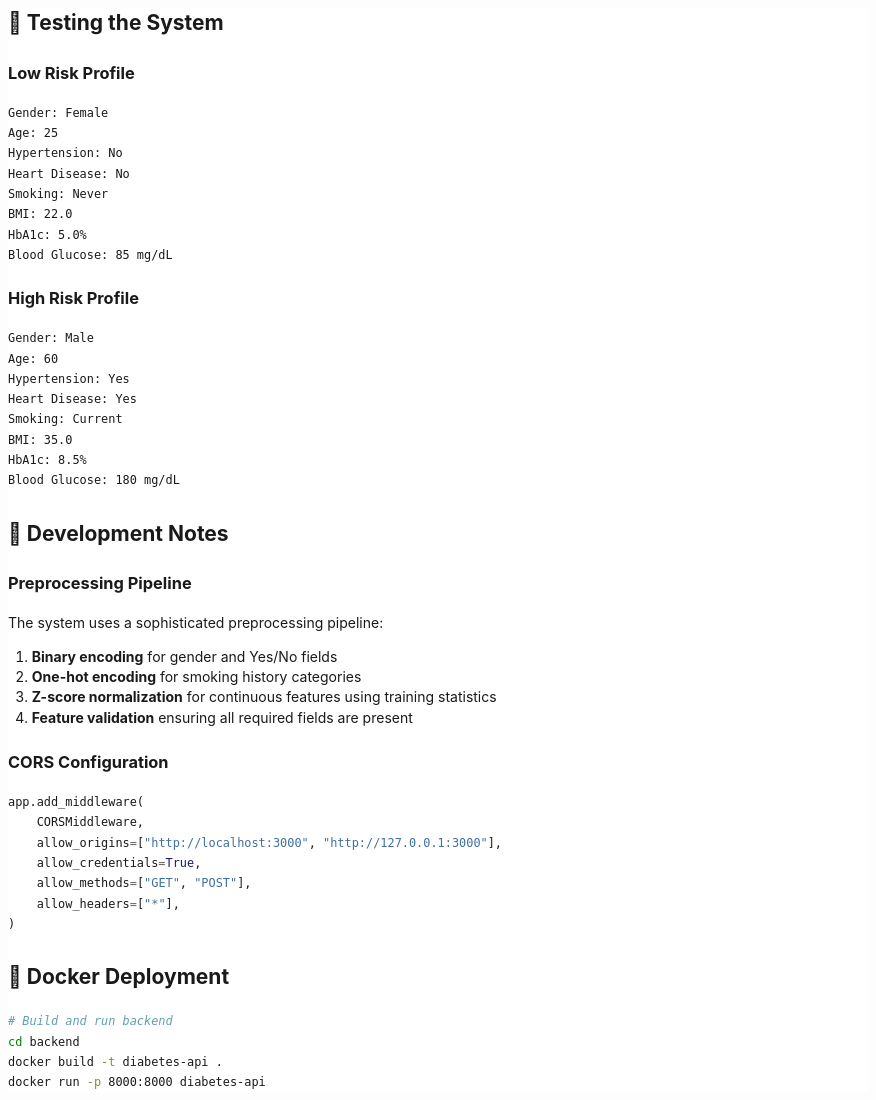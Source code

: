 ## 🧪 Testing the System

### Low Risk Profile
```
Gender: Female
Age: 25
Hypertension: No
Heart Disease: No
Smoking: Never
BMI: 22.0
HbA1c: 5.0%
Blood Glucose: 85 mg/dL
```

### High Risk Profile
```
Gender: Male
Age: 60
Hypertension: Yes
Heart Disease: Yes
Smoking: Current
BMI: 35.0
HbA1c: 8.5%
Blood Glucose: 180 mg/dL
```

## 🔧 Development Notes

### Preprocessing Pipeline
The system uses a sophisticated preprocessing pipeline:

1. **Binary encoding** for gender and Yes/No fields
2. **One-hot encoding** for smoking history categories
3. **Z-score normalization** for continuous features using training statistics
4. **Feature validation** ensuring all required fields are present

### CORS Configuration
```python
app.add_middleware(
    CORSMiddleware,
    allow_origins=["http://localhost:3000", "http://127.0.0.1:3000"],
    allow_credentials=True,
    allow_methods=["GET", "POST"],
    allow_headers=["*"],
)
```

## 🐳 Docker Deployment

```bash
# Build and run backend
cd backend
docker build -t diabetes-api .
docker run -p 8000:8000 diabetes-api
```
